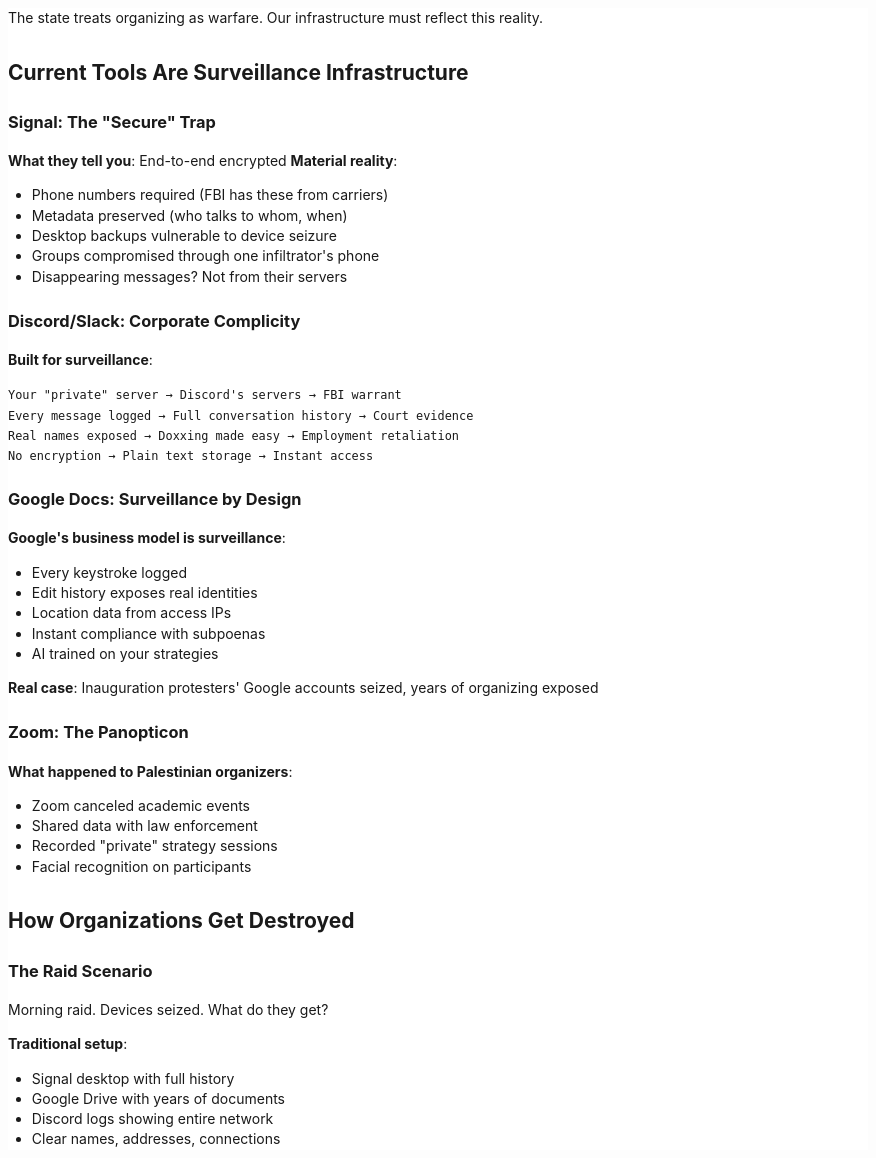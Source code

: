 The state treats organizing as warfare. Our infrastructure must reflect this reality.

## Current Tools Are Surveillance Infrastructure

### Signal: The "Secure" Trap

**What they tell you**: End-to-end encrypted
**Material reality**:
- Phone numbers required (FBI has these from carriers)
- Metadata preserved (who talks to whom, when)
- Desktop backups vulnerable to device seizure
- Groups compromised through one infiltrator's phone
- Disappearing messages? Not from their servers

### Discord/Slack: Corporate Complicity

**Built for surveillance**:
```
Your "private" server → Discord's servers → FBI warrant
Every message logged → Full conversation history → Court evidence
Real names exposed → Doxxing made easy → Employment retaliation
No encryption → Plain text storage → Instant access
```

### Google Docs: Surveillance by Design

**Google's business model is surveillance**:
- Every keystroke logged
- Edit history exposes real identities
- Location data from access IPs
- Instant compliance with subpoenas
- AI trained on your strategies

**Real case**: Inauguration protesters' Google accounts seized, years of organizing exposed

### Zoom: The Panopticon

**What happened to Palestinian organizers**:
- Zoom canceled academic events
- Shared data with law enforcement
- Recorded "private" strategy sessions
- Facial recognition on participants

## How Organizations Get Destroyed

### The Raid Scenario

Morning raid. Devices seized. What do they get?

**Traditional setup**:
- Signal desktop with full history
- Google Drive with years of documents
- Discord logs showing entire network
- Clear names, addresses, connections
